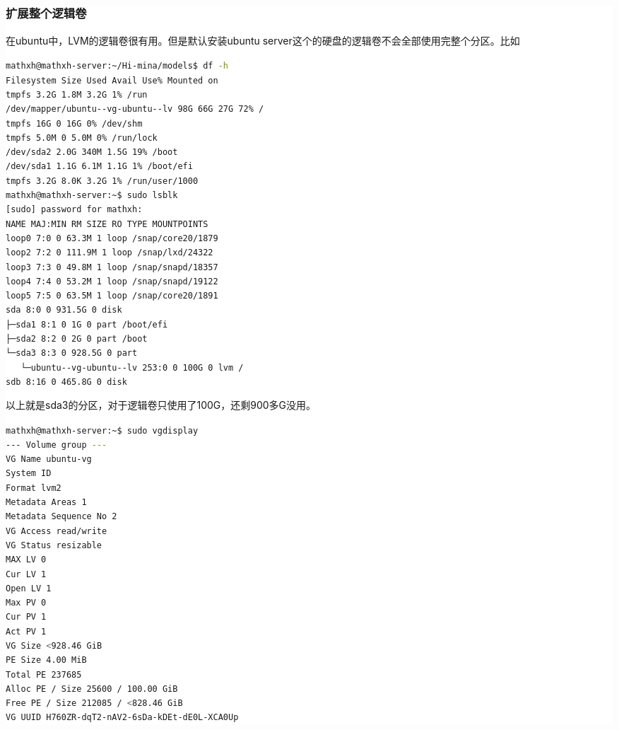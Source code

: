 ### 扩展整个逻辑卷

在ubuntu中，LVM的逻辑卷很有用。但是默认安装ubuntu server这个的硬盘的逻辑卷不会全部使用完整个分区。比如

```bash
mathxh@mathxh-server:~/Hi-mina/models$ df -h  
Filesystem Size Used Avail Use% Mounted on  
tmpfs 3.2G 1.8M 3.2G 1% /run  
/dev/mapper/ubuntu--vg-ubuntu--lv 98G 66G 27G 72% /  
tmpfs 16G 0 16G 0% /dev/shm  
tmpfs 5.0M 0 5.0M 0% /run/lock  
/dev/sda2 2.0G 340M 1.5G 19% /boot  
/dev/sda1 1.1G 6.1M 1.1G 1% /boot/efi  
tmpfs 3.2G 8.0K 3.2G 1% /run/user/1000
mathxh@mathxh-server:~$ sudo lsblk  
[sudo] password for mathxh:  
NAME MAJ:MIN RM SIZE RO TYPE MOUNTPOINTS  
loop0 7:0 0 63.3M 1 loop /snap/core20/1879  
loop2 7:2 0 111.9M 1 loop /snap/lxd/24322  
loop3 7:3 0 49.8M 1 loop /snap/snapd/18357  
loop4 7:4 0 53.2M 1 loop /snap/snapd/19122  
loop5 7:5 0 63.5M 1 loop /snap/core20/1891  
sda 8:0 0 931.5G 0 disk  
├─sda1 8:1 0 1G 0 part /boot/efi  
├─sda2 8:2 0 2G 0 part /boot  
└─sda3 8:3 0 928.5G 0 part  
   └─ubuntu--vg-ubuntu--lv 253:0 0 100G 0 lvm /  
sdb 8:16 0 465.8G 0 disk
```

以上就是sda3的分区，对于逻辑卷只使用了100G，还剩900多G没用。

```bash
mathxh@mathxh-server:~$ sudo vgdisplay  
--- Volume group ---  
VG Name ubuntu-vg  
System ID  
Format lvm2  
Metadata Areas 1  
Metadata Sequence No 2  
VG Access read/write  
VG Status resizable  
MAX LV 0  
Cur LV 1  
Open LV 1  
Max PV 0  
Cur PV 1  
Act PV 1  
VG Size <928.46 GiB  
PE Size 4.00 MiB  
Total PE 237685  
Alloc PE / Size 25600 / 100.00 GiB  
Free PE / Size 212085 / <828.46 GiB  
VG UUID H760ZR-dqT2-nAV2-6sDa-kDEt-dE0L-XCA0Up
```

